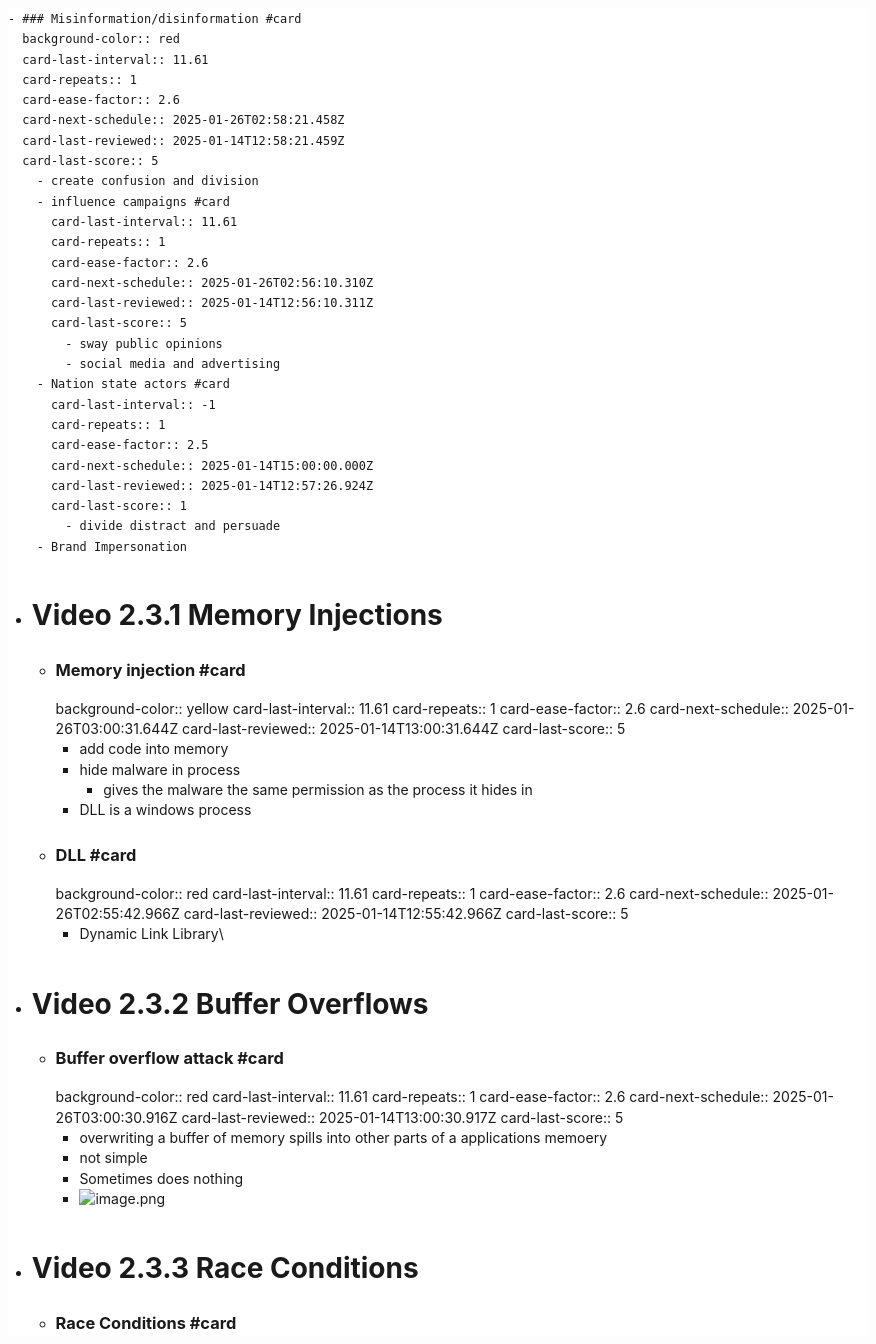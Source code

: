 	- ### Misinformation/disinformation #card
	  background-color:: red
	  card-last-interval:: 11.61
	  card-repeats:: 1
	  card-ease-factor:: 2.6
	  card-next-schedule:: 2025-01-26T02:58:21.458Z
	  card-last-reviewed:: 2025-01-14T12:58:21.459Z
	  card-last-score:: 5
		- create confusion and division
		- influence campaigns #card
		  card-last-interval:: 11.61
		  card-repeats:: 1
		  card-ease-factor:: 2.6
		  card-next-schedule:: 2025-01-26T02:56:10.310Z
		  card-last-reviewed:: 2025-01-14T12:56:10.311Z
		  card-last-score:: 5
			- sway public opinions
			- social media and advertising
		- Nation state actors #card
		  card-last-interval:: -1
		  card-repeats:: 1
		  card-ease-factor:: 2.5
		  card-next-schedule:: 2025-01-14T15:00:00.000Z
		  card-last-reviewed:: 2025-01-14T12:57:26.924Z
		  card-last-score:: 1
			- divide distract and persuade
		- Brand Impersonation
- # Video 2.3.1 Memory Injections
	- ### Memory injection #card
	  background-color:: yellow
	  card-last-interval:: 11.61
	  card-repeats:: 1
	  card-ease-factor:: 2.6
	  card-next-schedule:: 2025-01-26T03:00:31.644Z
	  card-last-reviewed:: 2025-01-14T13:00:31.644Z
	  card-last-score:: 5
		- add code into memory
		- hide malware in process
			- gives the malware the same permission as the process it hides in
		- DLL is a windows process
	- ### DLL #card
	  background-color:: red
	  card-last-interval:: 11.61
	  card-repeats:: 1
	  card-ease-factor:: 2.6
	  card-next-schedule:: 2025-01-26T02:55:42.966Z
	  card-last-reviewed:: 2025-01-14T12:55:42.966Z
	  card-last-score:: 5
		- Dynamic Link Library\
- # Video 2.3.2 Buffer Overflows
	- ### Buffer overflow attack #card
	  background-color:: red
	  card-last-interval:: 11.61
	  card-repeats:: 1
	  card-ease-factor:: 2.6
	  card-next-schedule:: 2025-01-26T03:00:30.916Z
	  card-last-reviewed:: 2025-01-14T13:00:30.917Z
	  card-last-score:: 5
		- overwriting a buffer of memory spills into other parts of a applications memoery
		- not simple
		- Sometimes does nothing
		- ![image.png](../assets/image_1736386862936_0.png)
- # Video 2.3.3 Race Conditions
	- ### Race Conditions #card